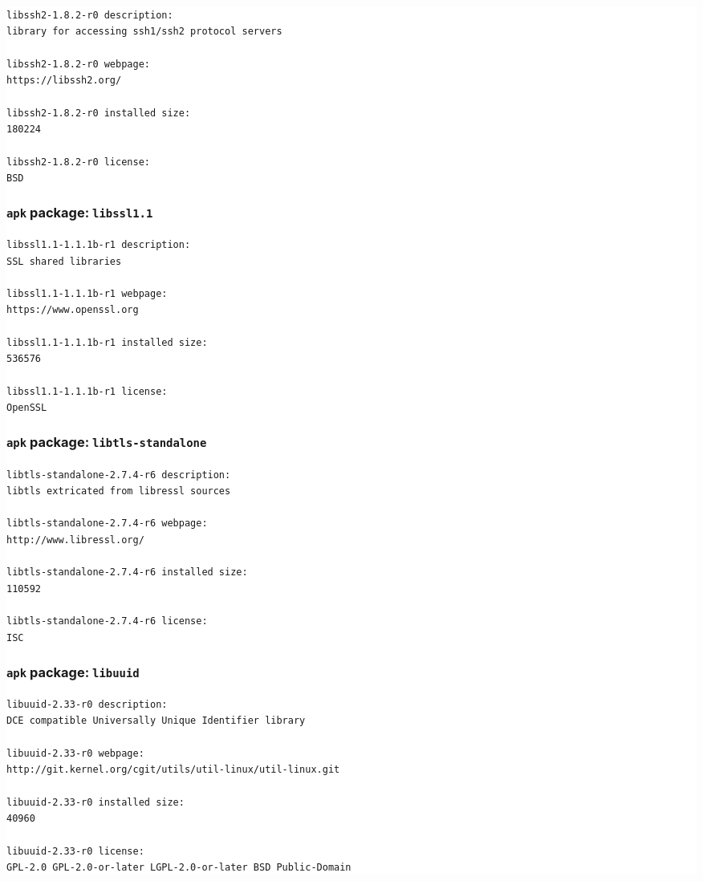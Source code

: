 ```console
libssh2-1.8.2-r0 description:
library for accessing ssh1/ssh2 protocol servers

libssh2-1.8.2-r0 webpage:
https://libssh2.org/

libssh2-1.8.2-r0 installed size:
180224

libssh2-1.8.2-r0 license:
BSD

```

### `apk` package: `libssl1.1`

```console
libssl1.1-1.1.1b-r1 description:
SSL shared libraries

libssl1.1-1.1.1b-r1 webpage:
https://www.openssl.org

libssl1.1-1.1.1b-r1 installed size:
536576

libssl1.1-1.1.1b-r1 license:
OpenSSL

```

### `apk` package: `libtls-standalone`

```console
libtls-standalone-2.7.4-r6 description:
libtls extricated from libressl sources

libtls-standalone-2.7.4-r6 webpage:
http://www.libressl.org/

libtls-standalone-2.7.4-r6 installed size:
110592

libtls-standalone-2.7.4-r6 license:
ISC

```

### `apk` package: `libuuid`

```console
libuuid-2.33-r0 description:
DCE compatible Universally Unique Identifier library

libuuid-2.33-r0 webpage:
http://git.kernel.org/cgit/utils/util-linux/util-linux.git

libuuid-2.33-r0 installed size:
40960

libuuid-2.33-r0 license:
GPL-2.0 GPL-2.0-or-later LGPL-2.0-or-later BSD Public-Domain

```
